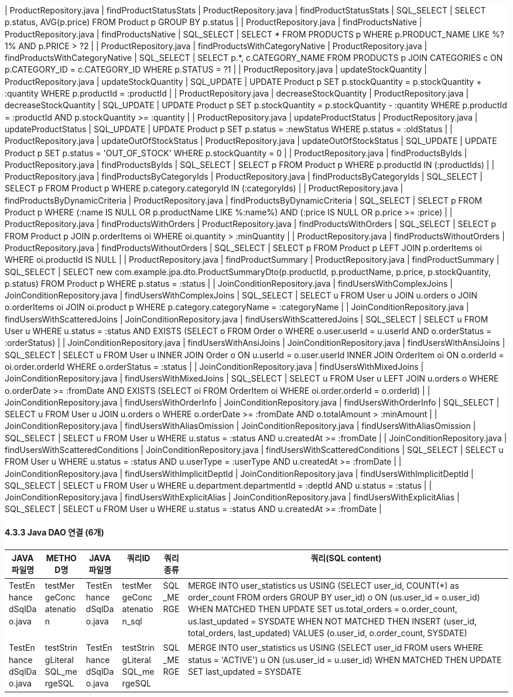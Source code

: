 | ProductRepository.java | findProductStatusStats | ProductRepository.java | findProductStatusStats | SQL_SELECT | SELECT p.status, AVG(p.price) FROM Product p GROUP BY p.status |
| ProductRepository.java | findProductsNative | ProductRepository.java | findProductsNative | SQL_SELECT | SELECT * FROM PRODUCTS p WHERE p.PRODUCT_NAME LIKE %?1% AND p.PRICE > ?2 |
| ProductRepository.java | findProductsWithCategoryNative | ProductRepository.java | findProductsWithCategoryNative | SQL_SELECT | SELECT p.*, c.CATEGORY_NAME FROM PRODUCTS p JOIN CATEGORIES c ON p.CATEGORY_ID = c.CATEGORY_ID WHERE p.STATUS = ?1 |
| ProductRepository.java | updateStockQuantity | ProductRepository.java | updateStockQuantity | SQL_UPDATE | UPDATE Product p SET p.stockQuantity = p.stockQuantity + :quantity WHERE p.productId = :productId |
| ProductRepository.java | decreaseStockQuantity | ProductRepository.java | decreaseStockQuantity | SQL_UPDATE | UPDATE Product p SET p.stockQuantity = p.stockQuantity - :quantity WHERE p.productId = :productId AND p.stockQuantity >= :quantity |
| ProductRepository.java | updateProductStatus | ProductRepository.java | updateProductStatus | SQL_UPDATE | UPDATE Product p SET p.status = :newStatus WHERE p.status = :oldStatus |
| ProductRepository.java | updateOutOfStockStatus | ProductRepository.java | updateOutOfStockStatus | SQL_UPDATE | UPDATE Product p SET p.status = 'OUT_OF_STOCK' WHERE p.stockQuantity = 0 |
| ProductRepository.java | findProductsByIds | ProductRepository.java | findProductsByIds | SQL_SELECT | SELECT p FROM Product p WHERE p.productId IN (:productIds) |
| ProductRepository.java | findProductsByCategoryIds | ProductRepository.java | findProductsByCategoryIds | SQL_SELECT | SELECT p FROM Product p WHERE p.category.categoryId IN (:categoryIds) |
| ProductRepository.java | findProductsByDynamicCriteria | ProductRepository.java | findProductsByDynamicCriteria | SQL_SELECT | SELECT p FROM Product p WHERE (:name IS NULL OR p.productName LIKE %:name%) AND (:price IS NULL OR p.price >= :price) |
| ProductRepository.java | findProductsWithOrders | ProductRepository.java | findProductsWithOrders | SQL_SELECT | SELECT p FROM Product p JOIN p.orderItems oi WHERE oi.quantity > :minQuantity |
| ProductRepository.java | findProductsWithoutOrders | ProductRepository.java | findProductsWithoutOrders | SQL_SELECT | SELECT p FROM Product p LEFT JOIN p.orderItems oi WHERE oi.productId IS NULL |
| ProductRepository.java | findProductSummary | ProductRepository.java | findProductSummary | SQL_SELECT | SELECT new com.example.jpa.dto.ProductSummaryDto(p.productId, p.productName, p.price, p.stockQuantity, p.status) FROM Product p WHERE p.status = :status |
| JoinConditionRepository.java | findUsersWithComplexJoins | JoinConditionRepository.java | findUsersWithComplexJoins | SQL_SELECT | SELECT u FROM User u JOIN u.orders o JOIN o.orderItems oi JOIN oi.product p WHERE p.category.categoryName = :categoryName |
| JoinConditionRepository.java | findUsersWithScatteredJoins | JoinConditionRepository.java | findUsersWithScatteredJoins | SQL_SELECT | SELECT u FROM User u WHERE u.status = :status AND EXISTS (SELECT o FROM Order o WHERE o.user.userId = u.userId AND o.orderStatus = :orderStatus) |
| JoinConditionRepository.java | findUsersWithAnsiJoins | JoinConditionRepository.java | findUsersWithAnsiJoins | SQL_SELECT | SELECT u FROM User u INNER JOIN Order o ON u.userId = o.user.userId INNER JOIN OrderItem oi ON o.orderId = oi.order.orderId WHERE o.orderStatus = :status |
| JoinConditionRepository.java | findUsersWithMixedJoins | JoinConditionRepository.java | findUsersWithMixedJoins | SQL_SELECT | SELECT u FROM User u LEFT JOIN u.orders o WHERE o.orderDate >= :fromDate AND EXISTS (SELECT oi FROM OrderItem oi WHERE oi.order.orderId = o.orderId) |
| JoinConditionRepository.java | findUsersWithOrderInfo | JoinConditionRepository.java | findUsersWithOrderInfo | SQL_SELECT | SELECT u FROM User u JOIN u.orders o WHERE o.orderDate >= :fromDate AND o.totalAmount > :minAmount |
| JoinConditionRepository.java | findUsersWithAliasOmission | JoinConditionRepository.java | findUsersWithAliasOmission | SQL_SELECT | SELECT u FROM User u WHERE u.status = :status AND u.createdAt >= :fromDate |
| JoinConditionRepository.java | findUsersWithScatteredConditions | JoinConditionRepository.java | findUsersWithScatteredConditions | SQL_SELECT | SELECT u FROM User u WHERE u.status = :status AND u.userType = :userType AND u.createdAt >= :fromDate |
| JoinConditionRepository.java | findUsersWithImplicitDeptId | JoinConditionRepository.java | findUsersWithImplicitDeptId | SQL_SELECT | SELECT u FROM User u WHERE u.department.departmentId = :deptId AND u.status = :status |
| JoinConditionRepository.java | findUsersWithExplicitAlias | JoinConditionRepository.java | findUsersWithExplicitAlias | SQL_SELECT | SELECT u FROM User u WHERE u.status = :status AND u.createdAt >= :fromDate |

#### 4.3.3 Java DAO 연결 (6개)

| JAVA파일명 | METHOD명 | JAVA파일명 | 쿼리ID | 쿼리종류 | 쿼리(SQL content) |
|------------|----------|------------|--------|----------|-------------------|
| TestEnhancedSqlDao.java | testMergeConcatenation | TestEnhancedSqlDao.java | testMergeConcatenation_sql | SQL_MERGE | MERGE INTO user_statistics us USING (SELECT user_id, COUNT(*) as order_count FROM orders GROUP BY user_id) o ON (us.user_id = o.user_id) WHEN MATCHED THEN UPDATE SET us.total_orders = o.order_count, us.last_updated = SYSDATE WHEN NOT MATCHED THEN INSERT (user_id, total_orders, last_updated) VALUES (o.user_id, o.order_count, SYSDATE) |
| TestEnhancedSqlDao.java | testStringLiteralSQL_mergeSQL | TestEnhancedSqlDao.java | testStringLiteralSQL_mergeSQL | SQL_MERGE | MERGE INTO user_statistics us USING (SELECT user_id FROM users WHERE status = 'ACTIVE') u ON (us.user_id = u.user_id) WHEN MATCHED THEN UPDATE SET last_updated = SYSDATE |